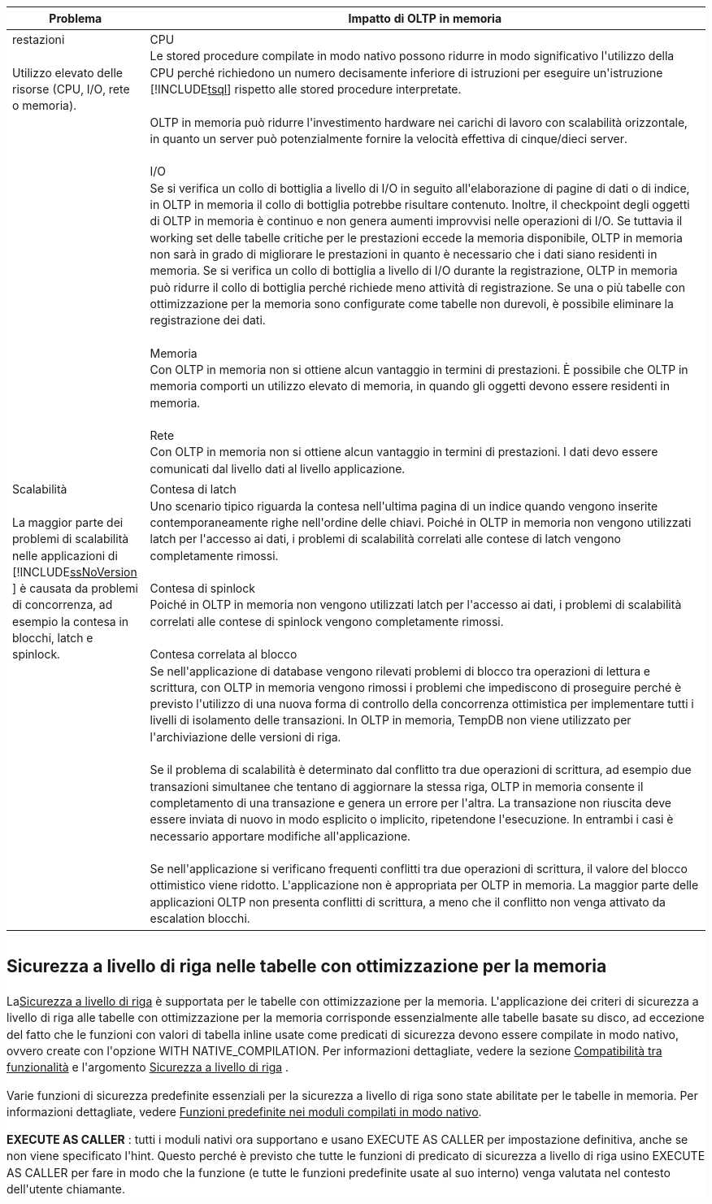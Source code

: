 |Problema|Impatto di OLTP in memoria|  
|-----------|----------------------------|  
|restazioni<br /><br /> Utilizzo elevato delle risorse (CPU, I/O, rete o memoria).|CPU<br /> Le stored procedure compilate in modo nativo possono ridurre in modo significativo l'utilizzo della CPU perché richiedono un numero decisamente inferiore di istruzioni per eseguire un'istruzione [!INCLUDE[tsql](../../includes/tsql-md.md)] rispetto alle stored procedure interpretate.<br /><br /> OLTP in memoria può ridurre l'investimento hardware nei carichi di lavoro con scalabilità orizzontale, in quanto un server può potenzialmente fornire la velocità effettiva di cinque/dieci server.<br /><br /> I/O<br /> Se si verifica un collo di bottiglia a livello di I/O in seguito all'elaborazione di pagine di dati o di indice, in OLTP in memoria il collo di bottiglia potrebbe risultare contenuto. Inoltre, il checkpoint degli oggetti di OLTP in memoria è continuo e non genera aumenti improvvisi nelle operazioni di I/O. Se tuttavia il working set delle tabelle critiche per le prestazioni eccede la memoria disponibile, OLTP in memoria non sarà in grado di migliorare le prestazioni in quanto è necessario che i dati siano residenti in memoria. Se si verifica un collo di bottiglia a livello di I/O durante la registrazione, OLTP in memoria può ridurre il collo di bottiglia perché richiede meno attività di registrazione. Se una o più tabelle con ottimizzazione per la memoria sono configurate come tabelle non durevoli, è possibile eliminare la registrazione dei dati.<br /><br /> Memoria<br /> Con OLTP in memoria non si ottiene alcun vantaggio in termini di prestazioni. È possibile che OLTP in memoria comporti un utilizzo elevato di memoria, in quando gli oggetti devono essere residenti in memoria.<br /><br /> Rete<br /> Con OLTP in memoria non si ottiene alcun vantaggio in termini di prestazioni. I dati devo essere comunicati dal livello dati al livello applicazione.|  
|Scalabilità<br /><br /> La maggior parte dei problemi di scalabilità nelle applicazioni di [!INCLUDE[ssNoVersion](../../includes/ssnoversion-md.md)] è causata da problemi di concorrenza, ad esempio la contesa in blocchi, latch e spinlock.|Contesa di latch<br /> Uno scenario tipico riguarda la contesa nell'ultima pagina di un indice quando vengono inserite contemporaneamente righe nell'ordine delle chiavi. Poiché in OLTP in memoria non vengono utilizzati latch per l'accesso ai dati, i problemi di scalabilità correlati alle contese di latch vengono completamente rimossi.<br /><br /> Contesa di spinlock<br /> Poiché in OLTP in memoria non vengono utilizzati latch per l'accesso ai dati, i problemi di scalabilità correlati alle contese di spinlock vengono completamente rimossi.<br /><br /> Contesa correlata al blocco<br /> Se nell'applicazione di database vengono rilevati problemi di blocco tra operazioni di lettura e scrittura, con OLTP in memoria vengono rimossi i problemi che impediscono di proseguire perché è previsto l'utilizzo di una nuova forma di controllo della concorrenza ottimistica per implementare tutti i livelli di isolamento delle transazioni. In OLTP in memoria, TempDB non viene utilizzato per l'archiviazione delle versioni di riga.<br /><br /> Se il problema di scalabilità è determinato dal conflitto tra due operazioni di scrittura, ad esempio due transazioni simultanee che tentano di aggiornare la stessa riga, OLTP in memoria consente il completamento di una transazione e genera un errore per l'altra. La transazione non riuscita deve essere inviata di nuovo in modo esplicito o implicito, ripetendone l'esecuzione. In entrambi i casi è necessario apportare modifiche all'applicazione.<br /><br /> Se nell'applicazione si verificano frequenti conflitti tra due operazioni di scrittura, il valore del blocco ottimistico viene ridotto. L'applicazione non è appropriata per OLTP in memoria. La maggior parte delle applicazioni OLTP non presenta conflitti di scrittura, a meno che il conflitto non venga attivato da escalation blocchi.|  
  
##  <a name="a-namerlsa-row-level-security-in-memory-optimized-tables"></a><a name="rls"></a> Sicurezza a livello di riga nelle tabelle con ottimizzazione per la memoria  

La[Sicurezza a livello di riga](../../relational-databases/security/row-level-security.md) è supportata per le tabelle con ottimizzazione per la memoria. L'applicazione dei criteri di sicurezza a livello di riga alle tabelle con ottimizzazione per la memoria corrisponde essenzialmente alle tabelle basate su disco, ad eccezione del fatto che le funzioni con valori di tabella inline usate come predicati di sicurezza devono essere compilate in modo nativo, ovvero create con l'opzione WITH NATIVE_COMPILATION. Per informazioni dettagliate, vedere la sezione [Compatibilità tra funzionalità](../../relational-databases/security/row-level-security.md#Limitations) e l'argomento [Sicurezza a livello di riga](../../relational-databases/security/row-level-security.md) .  
  
 Varie funzioni di sicurezza predefinite essenziali per la sicurezza a livello di riga sono state abilitate per le tabelle in memoria. Per informazioni dettagliate, vedere [Funzioni predefinite nei moduli compilati in modo nativo](../../relational-databases/in-memory-oltp/supported-features-for-natively-compiled-t-sql-modules.md#bfncsp).  
  
 **EXECUTE AS CALLER** : tutti i moduli nativi ora supportano e usano EXECUTE AS CALLER per impostazione definitiva, anche se non viene specificato l'hint. Questo perché è previsto che tutte le funzioni di predicato di sicurezza a livello di riga usino EXECUTE AS CALLER per fare in modo che la funzione (e tutte le funzioni predefinite usate al suo interno) venga valutata nel contesto dell'utente chiamante.   